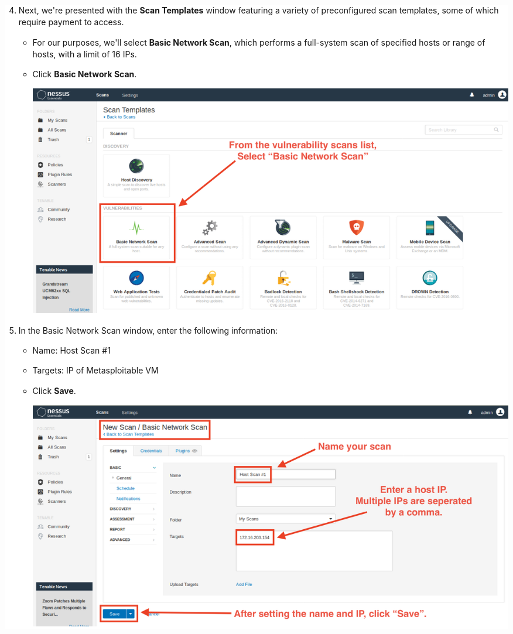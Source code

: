 4. Next, we're presented with the **Scan Templates** window featuring a variety of preconfigured scan templates, some of which require payment to access.
 
   - For our purposes, we'll select **Basic Network Scan**, which performs a full-system scan of specified hosts or range of hosts, with a limit of 16 IPs.
   
   - Click **Basic Network Scan**.
 
      ![Nessus 3](Images/NESSUS_3.png)
 
5. In the Basic Network Scan window, enter the following information:
 
   - Name: Host Scan #1
   - Targets: IP of Metasploitable VM
 
   - Click **Save**.
 
      ![Nessus 4](Images/NESSUS_4.png)
 